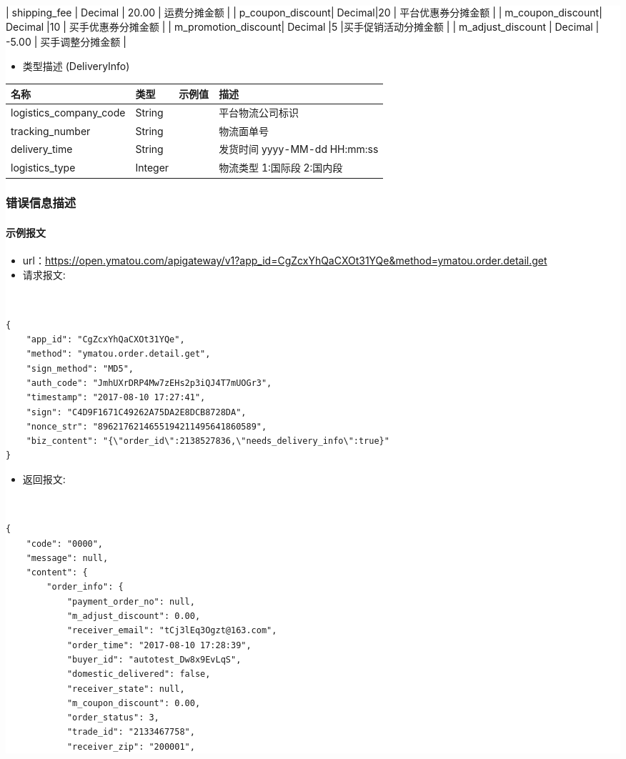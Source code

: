 | shipping\_fee | Decimal | 20.00 | 运费分摊金额 |
| p\_coupon\_discount| Decimal|20 |	平台优惠券分摊金额 |
| m\_coupon\_discount| Decimal |10 | 买手优惠券分摊金额 |
| m\_promotion\_discount| Decimal |5 |买手促销活动分摊金额 |
| m\_adjust\_discount | Decimal | -5.00 | 买手调整分摊金额 |


* 类型描述 \(DeliveryInfo\)

| 名称 | 类型 | 示例值 | 描述 |
| :--- | :--- | :--- | :--- |
| logistics\_company\_code | String |  | 平台物流公司标识 |
| tracking\_number | String |  | 物流面单号 |
| delivery\_time | String |  | 发货时间 yyyy-MM-dd HH:mm:ss|
| logistics\_type | Integer |  | 物流类型 1:国际段 2:国内段 |
### 错误信息描述



#### 示例报文

* url：https://open.ymatou.com/apigateway/v1?app_id=CgZcxYhQaCXOt31YQe&method=ymatou.order.detail.get
* 请求报文:    
<br  />

```
{
	"app_id": "CgZcxYhQaCXOt31YQe",
	"method": "ymatou.order.detail.get",
	"sign_method": "MD5",
	"auth_code": "JmhUXrDRP4Mw7zEHs2p3iQJ4T7mUOGr3",
	"timestamp": "2017-08-10 17:27:41",
	"sign": "C4D9F1671C49262A75DA2E8DCB8728DA",
	"nonce_str": "8962176214655194211495641860589",
	"biz_content": "{\"order_id\":2138527836,\"needs_delivery_info\":true}"
}

```


* 返回报文:   
<br  />


```
{
	"code": "0000",
	"message": null,
	"content": {
		"order_info": {
			"payment_order_no": null,
			"m_adjust_discount": 0.00,
			"receiver_email": "tCj3lEq3Ogzt@163.com",
			"order_time": "2017-08-10 17:28:39",
			"buyer_id": "autotest_Dw8x9EvLqS",
			"domestic_delivered": false,
			"receiver_state": null,
			"m_coupon_discount": 0.00,
			"order_status": 3,
			"trade_id": "2133467758",
			"receiver_zip": "200001",
```